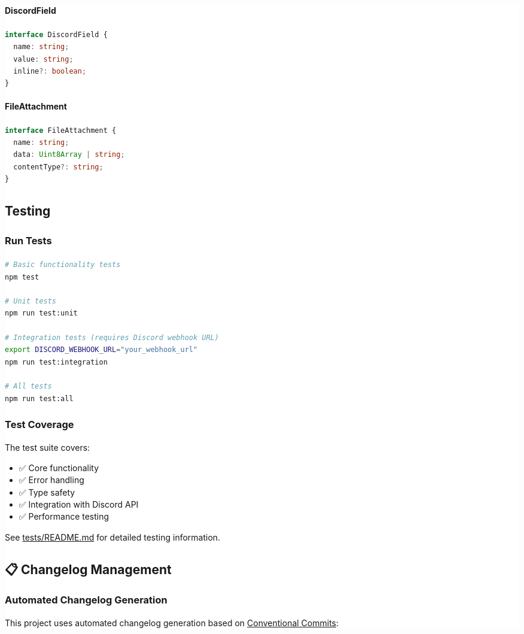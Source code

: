 #### DiscordField

```typescript
interface DiscordField {
  name: string;
  value: string;
  inline?: boolean;
}
```

#### FileAttachment

```typescript
interface FileAttachment {
  name: string;
  data: Uint8Array | string;
  contentType?: string;
}
```

## Testing

### Run Tests
```bash
# Basic functionality tests
npm test

# Unit tests
npm run test:unit

# Integration tests (requires Discord webhook URL)
export DISCORD_WEBHOOK_URL="your_webhook_url"
npm run test:integration

# All tests
npm run test:all
```

### Test Coverage
The test suite covers:
- ✅ Core functionality
- ✅ Error handling
- ✅ Type safety
- ✅ Integration with Discord API
- ✅ Performance testing

See [tests/README.md](tests/README.md) for detailed testing information.

## 📋 Changelog Management

### Automated Changelog Generation
This project uses automated changelog generation based on [Conventional Commits](https://conventionalcommits.org/):
